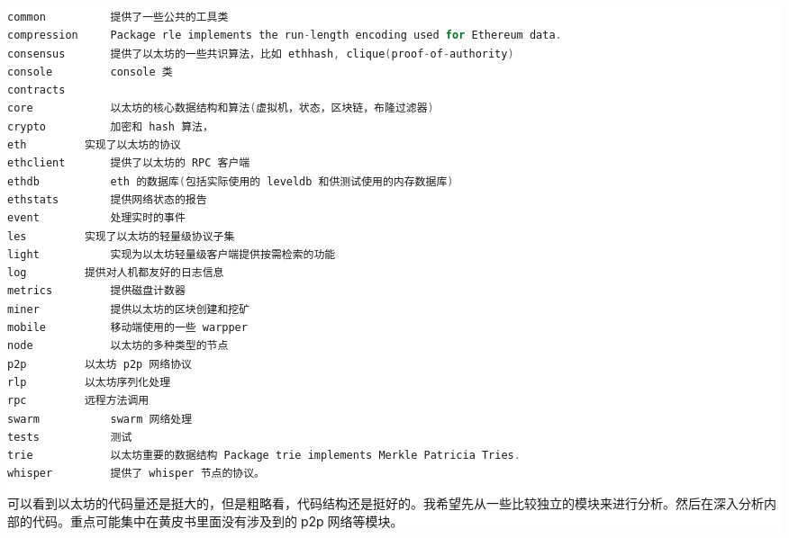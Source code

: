 ```go
common          提供了一些公共的工具类
compression     Package rle implements the run-length encoding used for Ethereum data.
consensus       提供了以太坊的一些共识算法，比如 ethhash, clique(proof-of-authority)
console         console 类
contracts   
core            以太坊的核心数据结构和算法(虚拟机，状态，区块链，布隆过滤器)
crypto          加密和 hash 算法，
eth         实现了以太坊的协议
ethclient       提供了以太坊的 RPC 客户端
ethdb           eth 的数据库(包括实际使用的 leveldb 和供测试使用的内存数据库)
ethstats        提供网络状态的报告
event           处理实时的事件
les         实现了以太坊的轻量级协议子集
light           实现为以太坊轻量级客户端提供按需检索的功能
log         提供对人机都友好的日志信息
metrics         提供磁盘计数器
miner           提供以太坊的区块创建和挖矿
mobile          移动端使用的一些 warpper
node            以太坊的多种类型的节点
p2p         以太坊 p2p 网络协议
rlp         以太坊序列化处理
rpc         远程方法调用
swarm           swarm 网络处理
tests           测试
trie            以太坊重要的数据结构 Package trie implements Merkle Patricia Tries.
whisper         提供了 whisper 节点的协议。 
```

可以看到以太坊的代码量还是挺大的，但是粗略看，代码结构还是挺好的。我希望先从一些比较独立的模块来进行分析。然后在深入分析内部的代码。重点可能集中在黄皮书里面没有涉及到的 p2p 网络等模块。